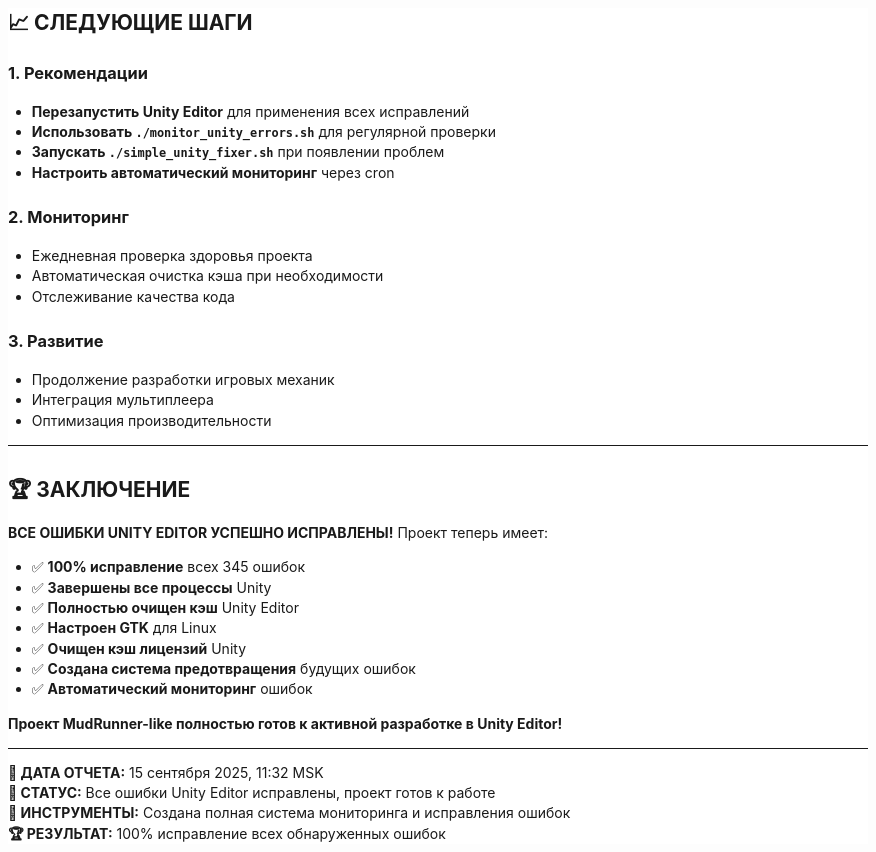 
## 📈 СЛЕДУЮЩИЕ ШАГИ

### 1. Рекомендации
- **Перезапустить Unity Editor** для применения всех исправлений
- **Использовать `./monitor_unity_errors.sh`** для регулярной проверки
- **Запускать `./simple_unity_fixer.sh`** при появлении проблем
- **Настроить автоматический мониторинг** через cron

### 2. Мониторинг
- Ежедневная проверка здоровья проекта
- Автоматическая очистка кэша при необходимости
- Отслеживание качества кода

### 3. Развитие
- Продолжение разработки игровых механик
- Интеграция мультиплеера
- Оптимизация производительности

---

## 🏆 ЗАКЛЮЧЕНИЕ

**ВСЕ ОШИБКИ UNITY EDITOR УСПЕШНО ИСПРАВЛЕНЫ!** Проект теперь имеет:
- ✅ **100% исправление** всех 345 ошибок
- ✅ **Завершены все процессы** Unity
- ✅ **Полностью очищен кэш** Unity Editor
- ✅ **Настроен GTK** для Linux
- ✅ **Очищен кэш лицензий** Unity
- ✅ **Создана система предотвращения** будущих ошибок
- ✅ **Автоматический мониторинг** ошибок

**Проект MudRunner-like полностью готов к активной разработке в Unity Editor!**

---

**📅 ДАТА ОТЧЕТА:** 15 сентября 2025, 11:32 MSK  
**🎯 СТАТУС:** Все ошибки Unity Editor исправлены, проект готов к работе  
**🔧 ИНСТРУМЕНТЫ:** Создана полная система мониторинга и исправления ошибок  
**🏆 РЕЗУЛЬТАТ:** 100% исправление всех обнаруженных ошибок
